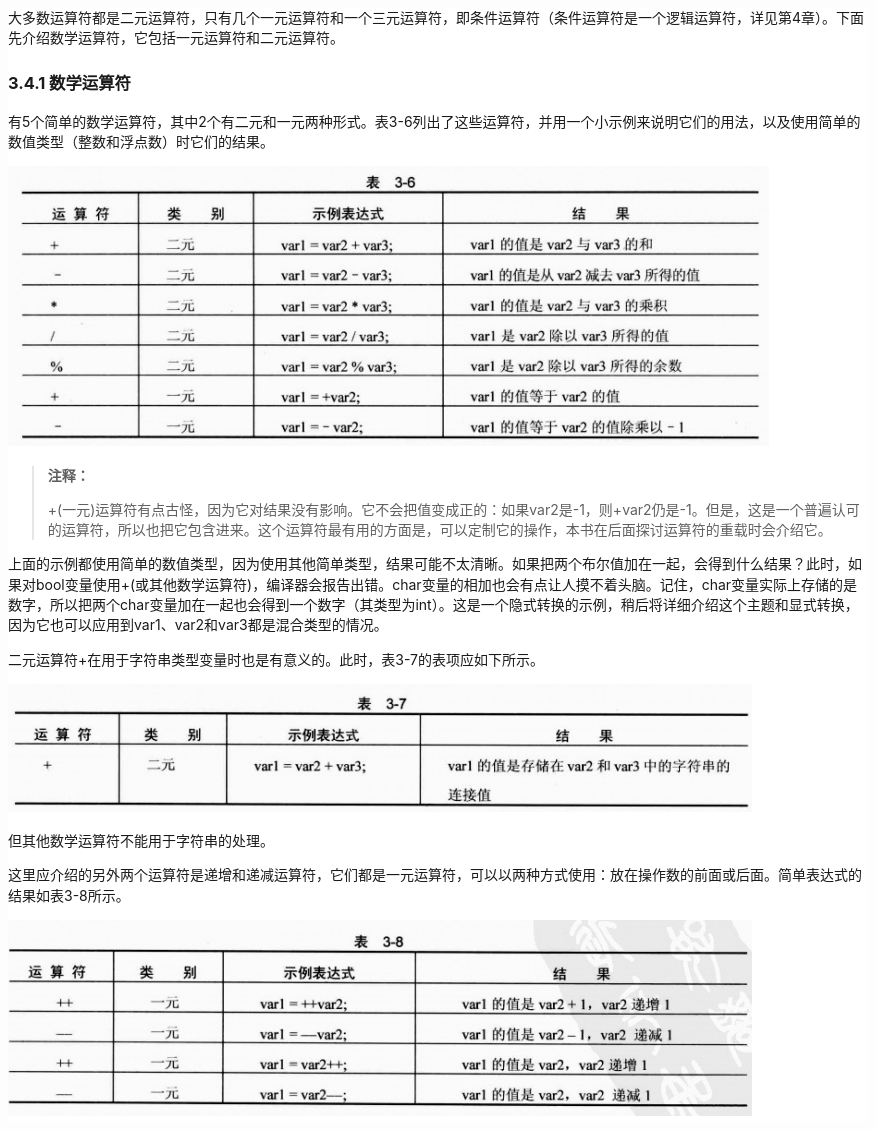 大多数运算符都是二元运算符，只有几个一元运算符和一个三元运算符，即条件运算符（条件运算符是一个逻辑运算符，详见第4章）。下面先介绍数学运算符，它包括一元运算符和二元运算符。

### 3.4.1 数学运算符

有5个简单的数学运算符，其中2个有二元和一元两种形式。表3-6列出了这些运算符，并用一个小示例来说明它们的用法，以及使用简单的数值类型（整数和浮点数）时它们的结果。

![1564536217241](assets/1564536217241.png)

> **注释：**
>
> +(一元)运算符有点古怪，因为它对结果没有影响。它不会把值变成正的：如果var2是-1，则+var2仍是-1。但是，这是一个普遍认可的运算符，所以也把它包含进来。这个运算符最有用的方面是，可以定制它的操作，本书在后面探讨运算符的重载时会介绍它。

上面的示例都使用简单的数值类型，因为使用其他简单类型，结果可能不太清晰。如果把两个布尔值加在一起，会得到什么结果？此时，如果对bool变量使用+(或其他数学运算符)，编译器会报告出错。char变量的相加也会有点让人摸不着头脑。记住，char变量实际上存储的是数字，所以把两个char变量加在一起也会得到一个数字（其类型为int）。这是一个隐式转换的示例，稍后将详细介绍这个主题和显式转换，因为它也可以应用到var1、var2和var3都是混合类型的情况。

二元运算符+在用于字符串类型变量时也是有意义的。此时，表3-7的表项应如下所示。

![1564536587243](assets/1564536587243.png)

但其他数学运算符不能用于字符串的处理。

这里应介绍的另外两个运算符是递增和递减运算符，它们都是一元运算符，可以以两种方式使用：放在操作数的前面或后面。简单表达式的结果如表3-8所示。

![1564536663884](assets/1564536663884.png)
